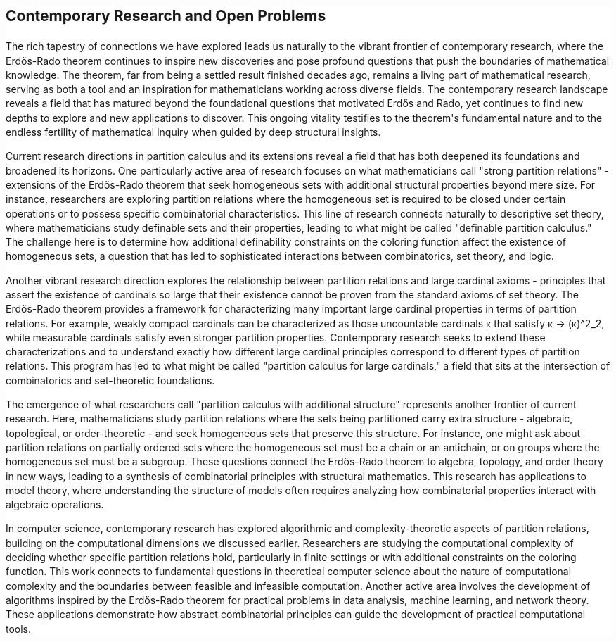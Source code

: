 ## Contemporary Research and Open Problems

The rich tapestry of connections we have explored leads us naturally to the vibrant frontier of contemporary research, where the Erdős-Rado theorem continues to inspire new discoveries and pose profound questions that push the boundaries of mathematical knowledge. The theorem, far from being a settled result finished decades ago, remains a living part of mathematical research, serving as both a tool and an inspiration for mathematicians working across diverse fields. The contemporary research landscape reveals a field that has matured beyond the foundational questions that motivated Erdős and Rado, yet continues to find new depths to explore and new applications to discover. This ongoing vitality testifies to the theorem's fundamental nature and to the endless fertility of mathematical inquiry when guided by deep structural insights.

Current research directions in partition calculus and its extensions reveal a field that has both deepened its foundations and broadened its horizons. One particularly active area of research focuses on what mathematicians call "strong partition relations" - extensions of the Erdős-Rado theorem that seek homogeneous sets with additional structural properties beyond mere size. For instance, researchers are exploring partition relations where the homogeneous set is required to be closed under certain operations or to possess specific combinatorial characteristics. This line of research connects naturally to descriptive set theory, where mathematicians study definable sets and their properties, leading to what might be called "definable partition calculus." The challenge here is to determine how additional definability constraints on the coloring function affect the existence of homogeneous sets, a question that has led to sophisticated interactions between combinatorics, set theory, and logic.

Another vibrant research direction explores the relationship between partition relations and large cardinal axioms - principles that assert the existence of cardinals so large that their existence cannot be proven from the standard axioms of set theory. The Erdős-Rado theorem provides a framework for characterizing many important large cardinal properties in terms of partition relations. For example, weakly compact cardinals can be characterized as those uncountable cardinals κ that satisfy κ → (κ)^2_2, while measurable cardinals satisfy even stronger partition properties. Contemporary research seeks to extend these characterizations and to understand exactly how different large cardinal principles correspond to different types of partition relations. This program has led to what might be called "partition calculus for large cardinals," a field that sits at the intersection of combinatorics and set-theoretic foundations.

The emergence of what researchers call "partition calculus with additional structure" represents another frontier of current research. Here, mathematicians study partition relations where the sets being partitioned carry extra structure - algebraic, topological, or order-theoretic - and seek homogeneous sets that preserve this structure. For instance, one might ask about partition relations on partially ordered sets where the homogeneous set must be a chain or an antichain, or on groups where the homogeneous set must be a subgroup. These questions connect the Erdős-Rado theorem to algebra, topology, and order theory in new ways, leading to a synthesis of combinatorial principles with structural mathematics. This research has applications to model theory, where understanding the structure of models often requires analyzing how combinatorial properties interact with algebraic operations.

In computer science, contemporary research has explored algorithmic and complexity-theoretic aspects of partition relations, building on the computational dimensions we discussed earlier. Researchers are studying the computational complexity of deciding whether specific partition relations hold, particularly in finite settings or with additional constraints on the coloring function. This work connects to fundamental questions in theoretical computer science about the nature of computational complexity and the boundaries between feasible and infeasible computation. Another active area involves the development of algorithms inspired by the Erdős-Rado theorem for practical problems in data analysis, machine learning, and network theory. These applications demonstrate how abstract combinatorial principles can guide the development of practical computational tools.
